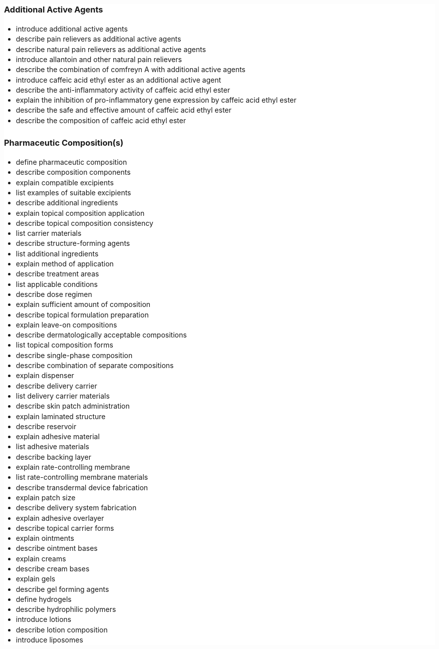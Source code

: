 ### Additional Active Agents

- introduce additional active agents
- describe pain relievers as additional active agents
- describe natural pain relievers as additional active agents
- introduce allantoin and other natural pain relievers
- describe the combination of comfreyn A with additional active agents
- introduce caffeic acid ethyl ester as an additional active agent
- describe the anti-inflammatory activity of caffeic acid ethyl ester
- explain the inhibition of pro-inflammatory gene expression by caffeic acid ethyl ester
- describe the safe and effective amount of caffeic acid ethyl ester
- describe the composition of caffeic acid ethyl ester

### Pharmaceutic Composition(s)

- define pharmaceutic composition
- describe composition components
- explain compatible excipients
- list examples of suitable excipients
- describe additional ingredients
- explain topical composition application
- describe topical composition consistency
- list carrier materials
- describe structure-forming agents
- list additional ingredients
- explain method of application
- describe treatment areas
- list applicable conditions
- describe dose regimen
- explain sufficient amount of composition
- describe topical formulation preparation
- explain leave-on compositions
- describe dermatologically acceptable compositions
- list topical composition forms
- describe single-phase composition
- describe combination of separate compositions
- explain dispenser
- describe delivery carrier
- list delivery carrier materials
- describe skin patch administration
- explain laminated structure
- describe reservoir
- explain adhesive material
- list adhesive materials
- describe backing layer
- explain rate-controlling membrane
- list rate-controlling membrane materials
- describe transdermal device fabrication
- explain patch size
- describe delivery system fabrication
- explain adhesive overlayer
- describe topical carrier forms
- explain ointments
- describe ointment bases
- explain creams
- describe cream bases
- explain gels
- describe gel forming agents
- define hydrogels
- describe hydrophilic polymers
- introduce lotions
- describe lotion composition
- introduce liposomes